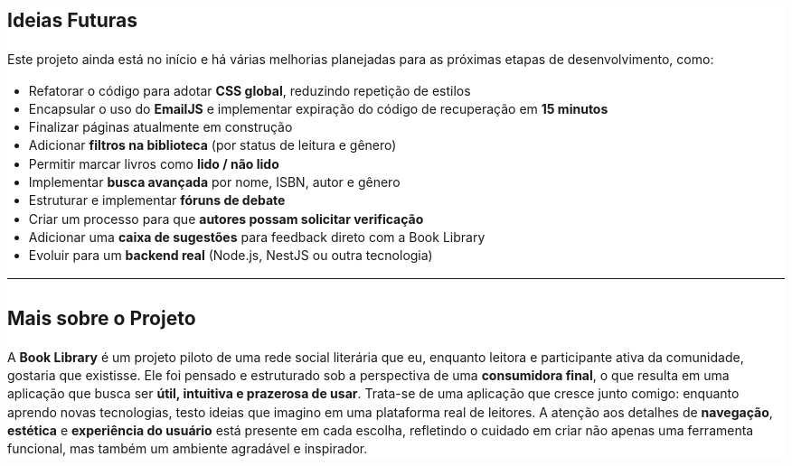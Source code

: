 ## Ideias Futuras
Este projeto ainda está no início e há várias melhorias planejadas para as próximas etapas de desenvolvimento, como:  

- Refatorar o código para adotar **CSS global**, reduzindo repetição de estilos
- Encapsular o uso do **EmailJS** e implementar expiração do código de recuperação em **15 minutos**
- Finalizar páginas atualmente em construção
- Adicionar **filtros na biblioteca** (por status de leitura e gênero)
- Permitir marcar livros como **lido / não lido**
- Implementar **busca avançada** por nome, ISBN, autor e gênero
- Estruturar e implementar **fóruns de debate**
- Criar um processo para que **autores possam solicitar verificação**  
- Adicionar uma **caixa de sugestões** para feedback direto com a Book Library
- Evoluir para um **backend real** (Node.js, NestJS ou outra tecnologia)

---

## Mais sobre o Projeto
A **Book Library** é um projeto piloto de uma rede social literária que eu, enquanto leitora e participante ativa da comunidade, gostaria que existisse. Ele foi pensado e estruturado sob a perspectiva de uma **consumidora final**, o que resulta em uma aplicação que busca ser **útil, intuitiva e prazerosa de usar**.  Trata-se de uma aplicação que cresce junto comigo: enquanto aprendo novas tecnologias, testo ideias que imagino em uma plataforma real de leitores. A atenção aos detalhes de **navegação**, **estética** e **experiência do usuário** está presente em cada escolha, refletindo o cuidado em criar não apenas uma ferramenta funcional, mas também um ambiente agradável e inspirador.  
